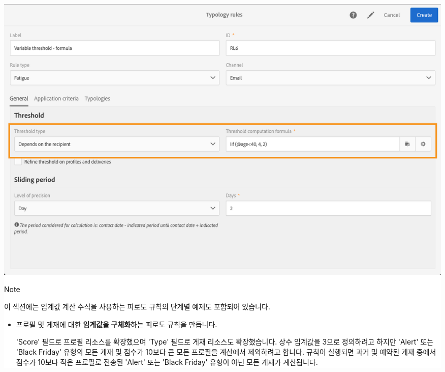    ![](assets/fatigue25.png)

   >[!NOTE]
   >
   >이 섹션에는 임계값 계산 수식을 사용하는 피로도 규칙의 단계별 예제도 포함되어 있습니다.

* 프로필 및 게재에 대한 **임계값을 구체화**&#x200B;하는 피로도 규칙을 만듭니다.

   &#39;Score&#39; 필드로 프로필 리소스를 확장했으며 &#39;Type&#39; 필드로 게재 리소스도 확장했습니다. 상수 임계값을 3으로 정의하려고 하지만 &#39;Alert&#39; 또는 &#39;Black Friday&#39; 유형의 모든 게재 및 점수가 10보다 큰 모든 프로필을 계산에서 제외하려고 합니다. 규칙이 실행되면 과거 및 예약된 게재 중에서 점수가 10보다 작은 프로필로 전송된 &#39;Alert&#39; 또는 &#39;Black Friday&#39; 유형이 아닌 모든 게재가 계산됩니다.
